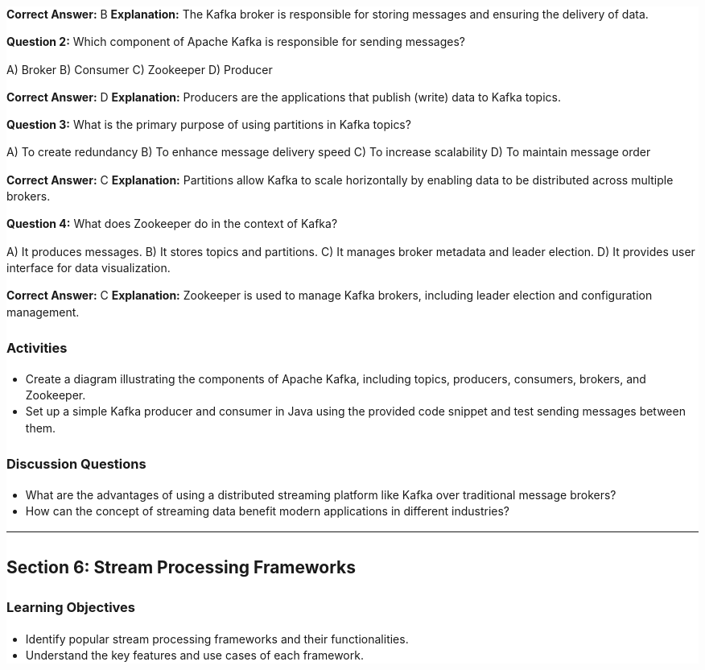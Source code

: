 **Correct Answer:** B
**Explanation:** The Kafka broker is responsible for storing messages and ensuring the delivery of data.

**Question 2:** Which component of Apache Kafka is responsible for sending messages?

  A) Broker
  B) Consumer
  C) Zookeeper
  D) Producer

**Correct Answer:** D
**Explanation:** Producers are the applications that publish (write) data to Kafka topics.

**Question 3:** What is the primary purpose of using partitions in Kafka topics?

  A) To create redundancy
  B) To enhance message delivery speed
  C) To increase scalability
  D) To maintain message order

**Correct Answer:** C
**Explanation:** Partitions allow Kafka to scale horizontally by enabling data to be distributed across multiple brokers.

**Question 4:** What does Zookeeper do in the context of Kafka?

  A) It produces messages.
  B) It stores topics and partitions.
  C) It manages broker metadata and leader election.
  D) It provides user interface for data visualization.

**Correct Answer:** C
**Explanation:** Zookeeper is used to manage Kafka brokers, including leader election and configuration management.

### Activities
- Create a diagram illustrating the components of Apache Kafka, including topics, producers, consumers, brokers, and Zookeeper.
- Set up a simple Kafka producer and consumer in Java using the provided code snippet and test sending messages between them.

### Discussion Questions
- What are the advantages of using a distributed streaming platform like Kafka over traditional message brokers?
- How can the concept of streaming data benefit modern applications in different industries?

---

## Section 6: Stream Processing Frameworks

### Learning Objectives
- Identify popular stream processing frameworks and their functionalities.
- Understand the key features and use cases of each framework.
